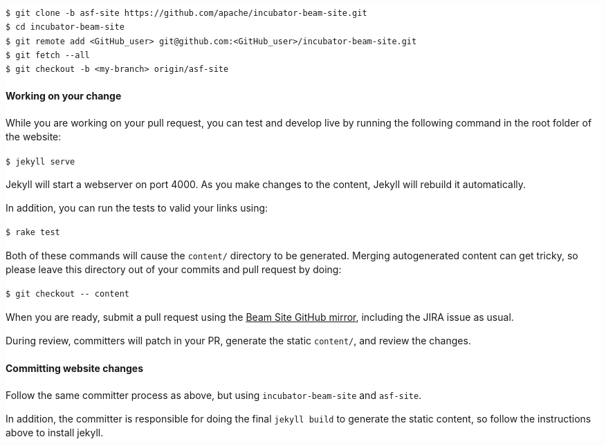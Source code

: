 	$ git clone -b asf-site https://github.com/apache/incubator-beam-site.git
	$ cd incubator-beam-site
	$ git remote add <GitHub_user> git@github.com:<GitHub_user>/incubator-beam-site.git
	$ git fetch --all
	$ git checkout -b <my-branch> origin/asf-site
	
#### Working on your change

While you are working on your pull request, you can test and develop live by running the following command in the root folder of the website:

	$ jekyll serve

Jekyll will start a webserver on port 4000. As you make changes to the content, Jekyll will rebuild it automatically. 

In addition, you can run the tests to valid your links using:

	$ rake test
	
Both of these commands will cause the `content/` directory to be generated. Merging autogenerated content can get tricky, so please leave this directory out of your commits and pull request by doing:

	$ git checkout -- content

When you are ready, submit a pull request using the [Beam Site GitHub mirror](https://github.com/apache/incubator-beam-site), including the JIRA issue as usual.

During review, committers will patch in your PR, generate the static `content/`, and review the changes.

#### Committing website changes

Follow the same committer process as above, but using `incubator-beam-site` and `asf-site`. 

In addition, the committer is responsible for doing the final `jekyll build` to generate the static content, so follow the instructions above to install jekyll.
